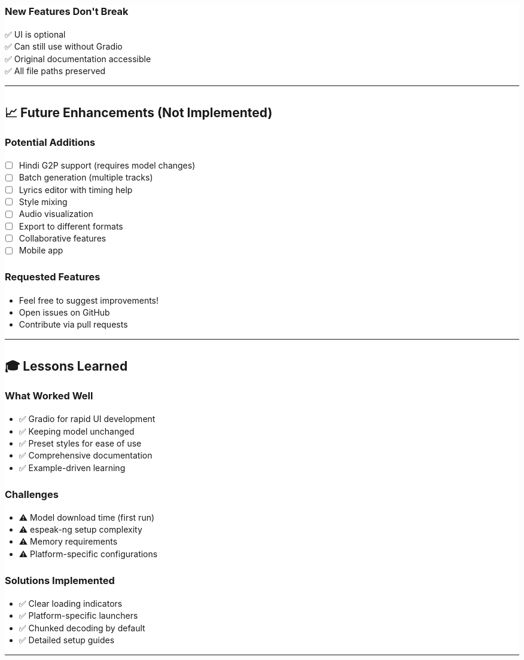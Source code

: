 ### New Features Don't Break
✅ UI is optional  
✅ Can still use without Gradio  
✅ Original documentation accessible  
✅ All file paths preserved  

---

## 📈 Future Enhancements (Not Implemented)

### Potential Additions
- [ ] Hindi G2P support (requires model changes)
- [ ] Batch generation (multiple tracks)
- [ ] Lyrics editor with timing help
- [ ] Style mixing
- [ ] Audio visualization
- [ ] Export to different formats
- [ ] Collaborative features
- [ ] Mobile app

### Requested Features
- Feel free to suggest improvements!
- Open issues on GitHub
- Contribute via pull requests

---

## 🎓 Lessons Learned

### What Worked Well
- ✅ Gradio for rapid UI development
- ✅ Keeping model unchanged
- ✅ Preset styles for ease of use
- ✅ Comprehensive documentation
- ✅ Example-driven learning

### Challenges
- ⚠️ Model download time (first run)
- ⚠️ espeak-ng setup complexity
- ⚠️ Memory requirements
- ⚠️ Platform-specific configurations

### Solutions Implemented
- ✅ Clear loading indicators
- ✅ Platform-specific launchers
- ✅ Chunked decoding by default
- ✅ Detailed setup guides

---
